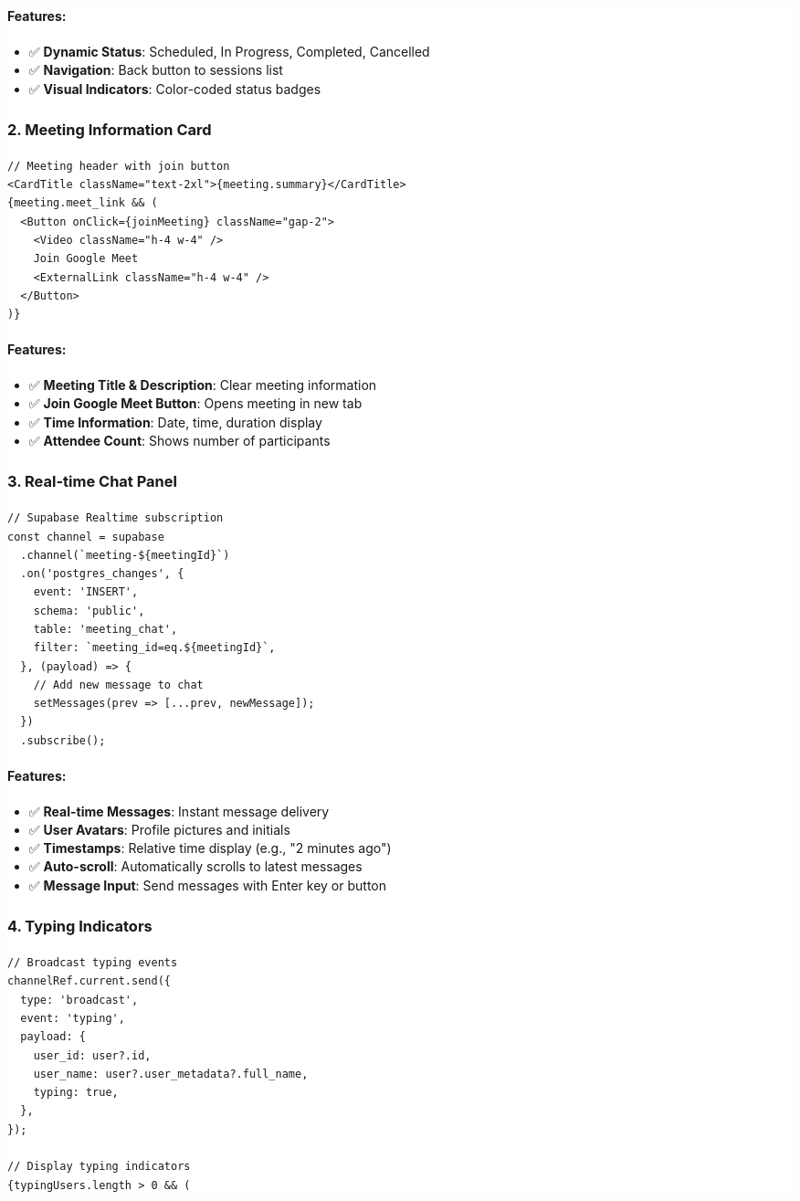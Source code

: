 #### **Features:**
- ✅ **Dynamic Status**: Scheduled, In Progress, Completed, Cancelled
- ✅ **Navigation**: Back button to sessions list
- ✅ **Visual Indicators**: Color-coded status badges

### **2. Meeting Information Card**
```tsx
// Meeting header with join button
<CardTitle className="text-2xl">{meeting.summary}</CardTitle>
{meeting.meet_link && (
  <Button onClick={joinMeeting} className="gap-2">
    <Video className="h-4 w-4" />
    Join Google Meet
    <ExternalLink className="h-4 w-4" />
  </Button>
)}
```

#### **Features:**
- ✅ **Meeting Title & Description**: Clear meeting information
- ✅ **Join Google Meet Button**: Opens meeting in new tab
- ✅ **Time Information**: Date, time, duration display
- ✅ **Attendee Count**: Shows number of participants

### **3. Real-time Chat Panel**
```tsx
// Supabase Realtime subscription
const channel = supabase
  .channel(`meeting-${meetingId}`)
  .on('postgres_changes', {
    event: 'INSERT',
    schema: 'public',
    table: 'meeting_chat',
    filter: `meeting_id=eq.${meetingId}`,
  }, (payload) => {
    // Add new message to chat
    setMessages(prev => [...prev, newMessage]);
  })
  .subscribe();
```

#### **Features:**
- ✅ **Real-time Messages**: Instant message delivery
- ✅ **User Avatars**: Profile pictures and initials
- ✅ **Timestamps**: Relative time display (e.g., "2 minutes ago")
- ✅ **Auto-scroll**: Automatically scrolls to latest messages
- ✅ **Message Input**: Send messages with Enter key or button

### **4. Typing Indicators**
```tsx
// Broadcast typing events
channelRef.current.send({
  type: 'broadcast',
  event: 'typing',
  payload: {
    user_id: user?.id,
    user_name: user?.user_metadata?.full_name,
    typing: true,
  },
});

// Display typing indicators
{typingUsers.length > 0 && (
```
